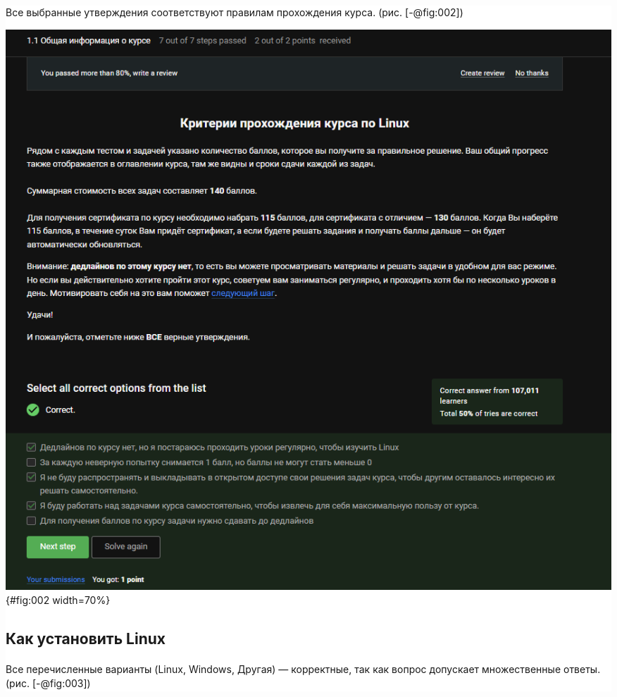 Все выбранные утверждения соответствуют правилам прохождения курса. (рис. [-@fig:002])

![Задание 1.1](image/pic/2.png){#fig:002 width=70%}

## Как установить Linux

Все перечисленные варианты (Linux, Windows, Другая) — корректные, так как вопрос допускает множественные ответы. (рис. [-@fig:003])
